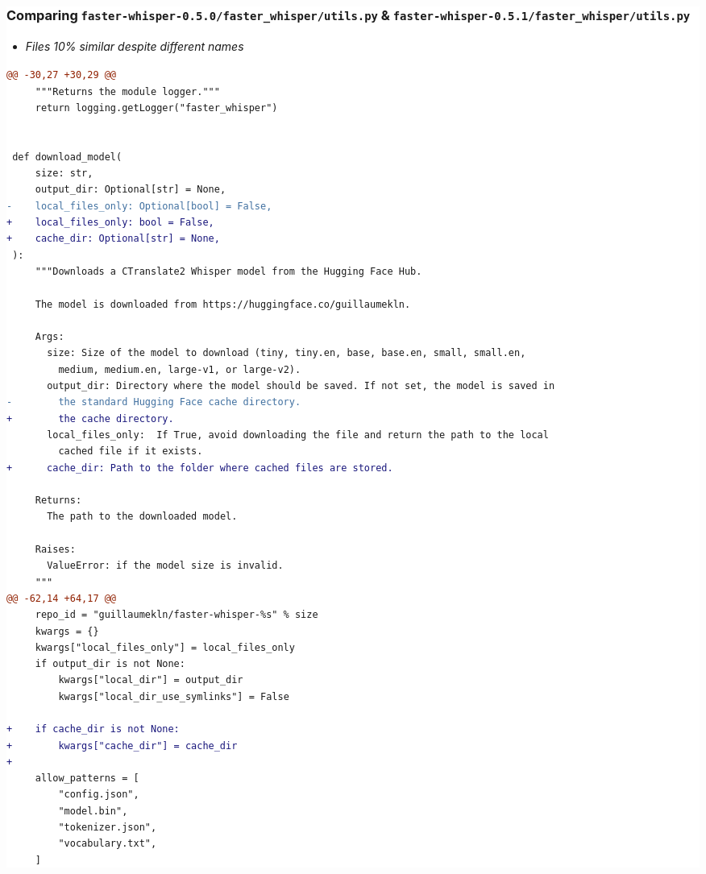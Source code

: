 ### Comparing `faster-whisper-0.5.0/faster_whisper/utils.py` & `faster-whisper-0.5.1/faster_whisper/utils.py`

 * *Files 10% similar despite different names*

```diff
@@ -30,27 +30,29 @@
     """Returns the module logger."""
     return logging.getLogger("faster_whisper")
 
 
 def download_model(
     size: str,
     output_dir: Optional[str] = None,
-    local_files_only: Optional[bool] = False,
+    local_files_only: bool = False,
+    cache_dir: Optional[str] = None,
 ):
     """Downloads a CTranslate2 Whisper model from the Hugging Face Hub.
 
     The model is downloaded from https://huggingface.co/guillaumekln.
 
     Args:
       size: Size of the model to download (tiny, tiny.en, base, base.en, small, small.en,
         medium, medium.en, large-v1, or large-v2).
       output_dir: Directory where the model should be saved. If not set, the model is saved in
-        the standard Hugging Face cache directory.
+        the cache directory.
       local_files_only:  If True, avoid downloading the file and return the path to the local
         cached file if it exists.
+      cache_dir: Path to the folder where cached files are stored.
 
     Returns:
       The path to the downloaded model.
 
     Raises:
       ValueError: if the model size is invalid.
     """
@@ -62,14 +64,17 @@
     repo_id = "guillaumekln/faster-whisper-%s" % size
     kwargs = {}
     kwargs["local_files_only"] = local_files_only
     if output_dir is not None:
         kwargs["local_dir"] = output_dir
         kwargs["local_dir_use_symlinks"] = False
 
+    if cache_dir is not None:
+        kwargs["cache_dir"] = cache_dir
+
     allow_patterns = [
         "config.json",
         "model.bin",
         "tokenizer.json",
         "vocabulary.txt",
     ]
```
